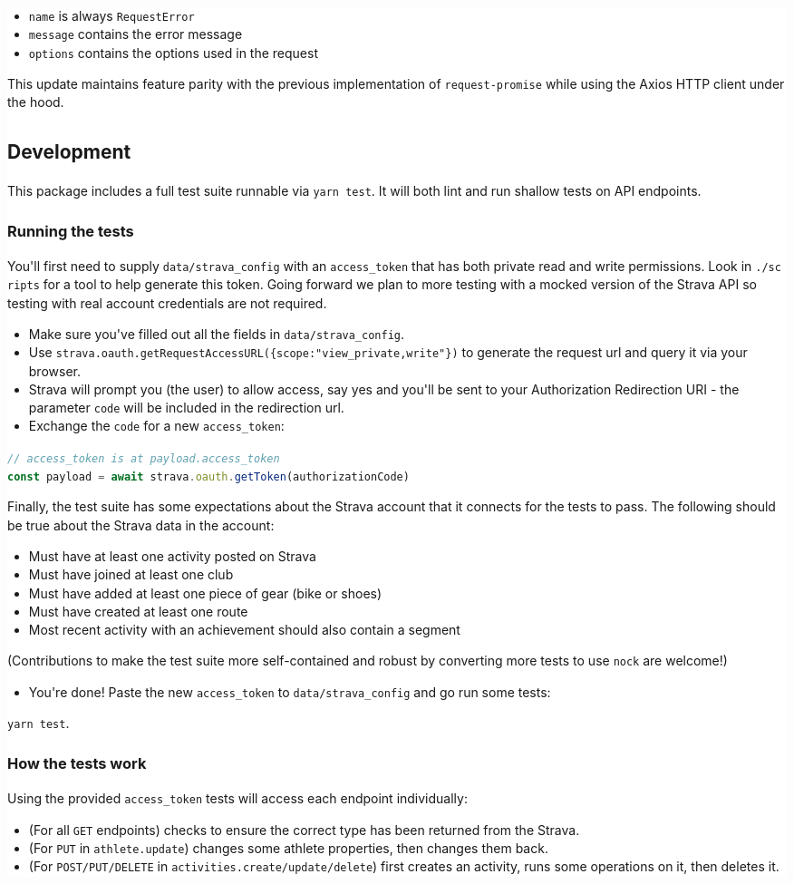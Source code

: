 - `name` is always `RequestError`
- `message` contains the error message
- `options` contains the options used in the request

This update maintains feature parity with the previous implementation of `request-promise` while using the Axios HTTP client under the hood.


## Development

This package includes a full test suite runnable via `yarn test`.
It will both lint and run shallow tests on API endpoints.

### Running the tests

You'll first need to supply `data/strava_config` with an `access_token` that
has both private read and write permissions. Look in `./scripts` for a tool
to help generate this token. Going forward we plan to more testing with a mocked
version of the Strava API so testing with real account credentials are not required.

* Make sure you've filled out all the fields in `data/strava_config`.
* Use `strava.oauth.getRequestAccessURL({scope:"view_private,write"})` to generate the request url and query it via your browser.
* Strava will prompt you (the user) to allow access, say yes and you'll be sent to your Authorization Redirection URI - the parameter `code` will be included in the redirection url.
* Exchange the `code` for a new `access_token`:

```js
// access_token is at payload.access_token
const payload = await strava.oauth.getToken(authorizationCode)
```
Finally, the test suite has some expectations about the Strava account that it
connects for the tests to pass. The following should be true about the Strava
data in the account:

 * Must have at least one activity posted on Strava
 * Must have joined at least one club
 * Must have added at least one piece of gear (bike or shoes)
 * Must have created at least one route
 * Most recent activity with an achievement should also contain a segment

(Contributions to make the test suite more self-contained and robust by converting more tests
to use `nock` are welcome!)

* You're done! Paste the new `access_token` to `data/strava_config` and go run some tests:

`yarn test`.

### How the tests work

Using the provided `access_token` tests will access each endpoint individually:

* (For all `GET` endpoints) checks to ensure the correct type has been returned from the Strava.
* (For `PUT` in `athlete.update`) changes some athlete properties, then changes them back.
* (For `POST/PUT/DELETE` in `activities.create/update/delete`) first creates an activity, runs some operations on it, then deletes it.
